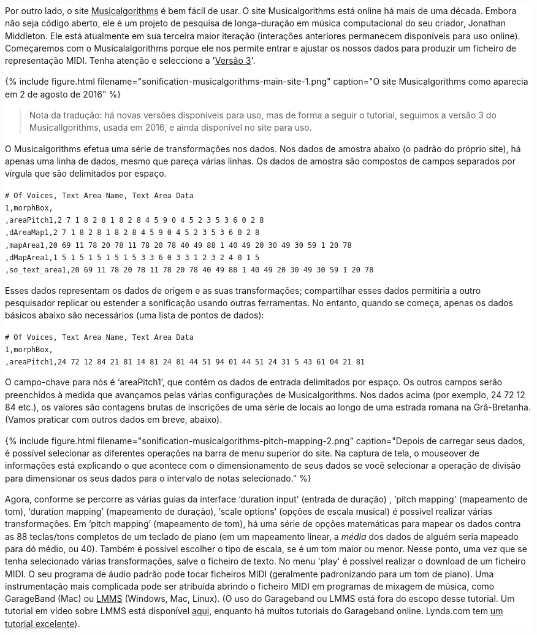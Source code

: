 Por outro lado, o site [Musicalgorithms](http://musicalgorithms.org/) é bem fácil de usar. O site Musicalgorithms está online há mais de uma década. Embora não seja código aberto, ele é um projeto de pesquisa de longa-duração em música computacional do seu criador, Jonathan Middleton. Ele está atualmente em sua terceira maior iteração (interações anteriores permanecem disponíveis para uso online). Começaremos com o Musicalalgorithms porque ele nos permite entrar e ajustar os nossos dados para produzir um ficheiro de representação MIDI. Tenha atenção e seleccione a '[Versão 3](http://musicalgorithms.org/3.0/index.html)'.

{% include figure.html filename="sonification-musicalgorithms-main-site-1.png" caption="O site Musicalgorithms como aparecia em 2 de agosto de 2016" %}

> Nota da tradução: há novas versões disponíveis para uso, mas de forma a seguir o tutorial, seguimos a versão 3 do Musicallgorithms, usada em 2016, e ainda disponível no site para uso.

O Musicalgorithms efetua uma série de transformações nos dados. Nos dados de amostra abaixo (o padrão do próprio site), há apenas uma linha de dados, mesmo que pareça várias linhas. Os dados de amostra são compostos de campos separados por vírgula que são delimitados por espaço.

```
# Of Voices, Text Area Name, Text Area Data
1,morphBox,
,areaPitch1,2 7 1 8 2 8 1 8 2 8 4 5 9 0 4 5 2 3 5 3 6 0 2 8
,dAreaMap1,2 7 1 8 2 8 1 8 2 8 4 5 9 0 4 5 2 3 5 3 6 0 2 8
,mapArea1,20 69 11 78 20 78 11 78 20 78 40 49 88 1 40 49 20 30 49 30 59 1 20 78
,dMapArea1,1 5 1 5 1 5 1 5 1 5 3 3 6 0 3 3 1 2 3 2 4 0 1 5
,so_text_area1,20 69 11 78 20 78 11 78 20 78 40 49 88 1 40 49 20 30 49 30 59 1 20 78
```

Esses dados representam os dados de origem e as suas transformações; compartilhar esses dados permitiria a outro pesquisador replicar ou estender a sonificação usando outras ferramentas. No entanto, quando se começa, apenas os dados básicos abaixo são necessários (uma lista de pontos de dados):

```
# Of Voices, Text Area Name, Text Area Data
1,morphBox,
,areaPitch1,24 72 12 84 21 81 14 81 24 81 44 51 94 01 44 51 24 31 5 43 61 04 21 81
```

O campo-chave para nós é ‘areaPitch1’, que contém os dados de entrada delimitados por espaço. Os outros campos serão preenchidos à medida que avançamos pelas várias configurações de Musicalgorithms. Nos dados acima (por exemplo, 24 72 12 84 etc.), os valores são contagens brutas de inscrições de uma série de locais ao longo de uma estrada romana na Grã-Bretanha. (Vamos praticar com outros dados em breve, abaixo).

{% include figure.html filename="sonification-musicalgorithms-pitch-mapping-2.png" caption="Depois de carregar seus dados, é possível selecionar as diferentes operações na barra de menu superior do site. Na captura de tela, o mouseover de informações está explicando o que acontece com o dimensionamento de seus dados se você selecionar a operação de divisão para dimensionar os seus dados para o intervalo de notas selecionado." %}

Agora, conforme se percorre as várias guias da interface ‘duration input’ (entrada de duração) , ‘pitch mapping' (mapeamento de tom), ‘duration mapping’ (mapeamento de duração), ‘scale options’ (opções de escala musical) é possível realizar várias transformações.  Em ‘pitch mapping’ (mapeamento de tom), há uma série de opções matemáticas para mapear os dados contra as 88 teclas/tons completos de um teclado de piano (em um mapeamento linear, a _média_ dos dados de alguém seria mapeado para dó médio, ou 40). Também é possível escolher o tipo de escala, se é um tom maior ou menor. Nesse ponto, uma vez que se tenha selecionado várias transformações, salve o ficheiro de texto. No menu 'play' é possível realizar o download de um ficheiro MIDI. O seu programa de áudio padrão pode tocar ficheiros MIDI (geralmente padronizando para um tom de piano). Uma instrumentação mais complicada pode ser atribuída abrindo o ficheiro MIDI em programas de mixagem de música, como GarageBand (Mac) ou [LMMS](https://lmms.io/) (Windows, Mac, Linux). (O uso do Garageband ou LMMS está fora do escopo desse tutorial. Um tutorial em vídeo sobre LMMS está disponível [aqui](https://youtu.be/4dYxV3tqTUc), enquanto há muitos tutoriais do Garageband online. Lynda.com tem [um tutorial excelente](http://www.lynda.com/GarageBand-tutorials/Importing-audio-tracks/156620/164050-4.html)).
